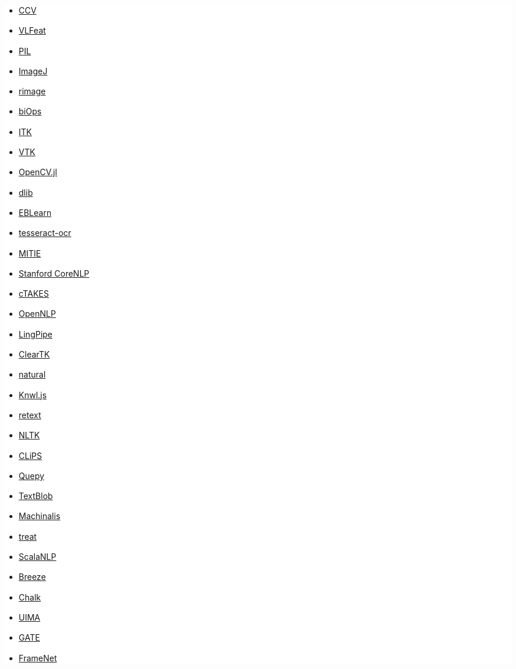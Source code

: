 +   [CCV](http://libccv.org/)

+   [VLFeat](http://www.vlfeat.org/)

+   [PIL](http://www.pythonware.com/products/pil/)

+   [ImageJ](http://imagej.nih.gov/ij/)

+   [rimage](http://cran.r-project.org/src/contrib/Archive/rimage/)

+   [biOps](https://github.com/cran/biOps)

+   [ITK](http://www.itk.org/)

+   [VTK](http://www.vtk.org/)

+   [OpenCV.jl](https://github.com/maxruby/OpenCV.jl)

+   [dlib](http://dlib.net/ml.html)

+   [EBLearn](http://eblearn.sourceforge.net/)

+   [tesseract-ocr](https://code.google.com/p/tesseract-ocr/)

+   [MITIE](https://github.com/mit-nlp/MITIE)

+   [Stanford CoreNLP](http://nlp.stanford.edu/software/corenlp.shtml)

+   [cTAKES](https://ctakes.apache.org/)

+   [OpenNLP](https://opennlp.apache.org/)

+   [LingPipe](http://alias-i.com/lingpipe/)

+   [ClearTK](https://code.google.com/p/cleartk/)

+   [natural](https://github.com/NaturalNode/natural)

+   [Knwl.js](https://github.com/loadfive/Knwl.js/)

+   [retext](https://github.com/wooorm/retext)

+   [NLTK](http://www.nltk.org/)

+   [CLiPS](http://www.clips.ua.ac.be/pattern)

+   [Quepy](http://quepy.machinalis.com/)

+   [TextBlob](http://textblob.readthedocs.org/en/dev/)

+   [Machinalis](http://yalign.machinalis.com/)

+   [treat](https://github.com/louismullie/treat)

+   [ScalaNLP](http://www.scalanlp.org/)

+   [Breeze](https://github.com/scalanlp/breeze)

+   [Chalk](https://github.com/scalanlp/chalk)

+   [UIMA](https://uima.apache.org/)

+   [GATE](https://gate.ac.uk/)

+   [FrameNet](https://framenet.icsi.berkeley.edu/fndrupal/)
